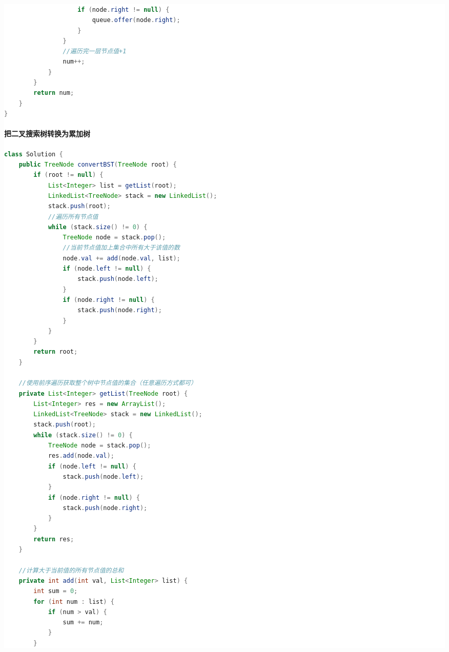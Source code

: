 ```java
                    if (node.right != null) {
                        queue.offer(node.right);
                    }
                }
                //遍历完一层节点值+1
                num++;
            }
        }
        return num;
    }
}
```

#### 把二叉搜索树转换为累加树

```java
class Solution {
    public TreeNode convertBST(TreeNode root) {
        if (root != null) {
            List<Integer> list = getList(root);
            LinkedList<TreeNode> stack = new LinkedList();
            stack.push(root);
            //遍历所有节点值
            while (stack.size() != 0) {
                TreeNode node = stack.pop();
                //当前节点值加上集合中所有大于该值的数
                node.val += add(node.val, list);
                if (node.left != null) {
                    stack.push(node.left);
                }
                if (node.right != null) {
                    stack.push(node.right);
                }
            }
        }
        return root;
    }

    //使用前序遍历获取整个树中节点值的集合（任意遍历方式都可）
    private List<Integer> getList(TreeNode root) {
        List<Integer> res = new ArrayList();
        LinkedList<TreeNode> stack = new LinkedList();
        stack.push(root);
        while (stack.size() != 0) {
            TreeNode node = stack.pop();
            res.add(node.val);
            if (node.left != null) {
                stack.push(node.left);
            }
            if (node.right != null) {
                stack.push(node.right);
            }
        }
        return res;
    }

    //计算大于当前值的所有节点值的总和
    private int add(int val, List<Integer> list) {
        int sum = 0;
        for (int num : list) {
            if (num > val) {
                sum += num;
            }
        }
```
